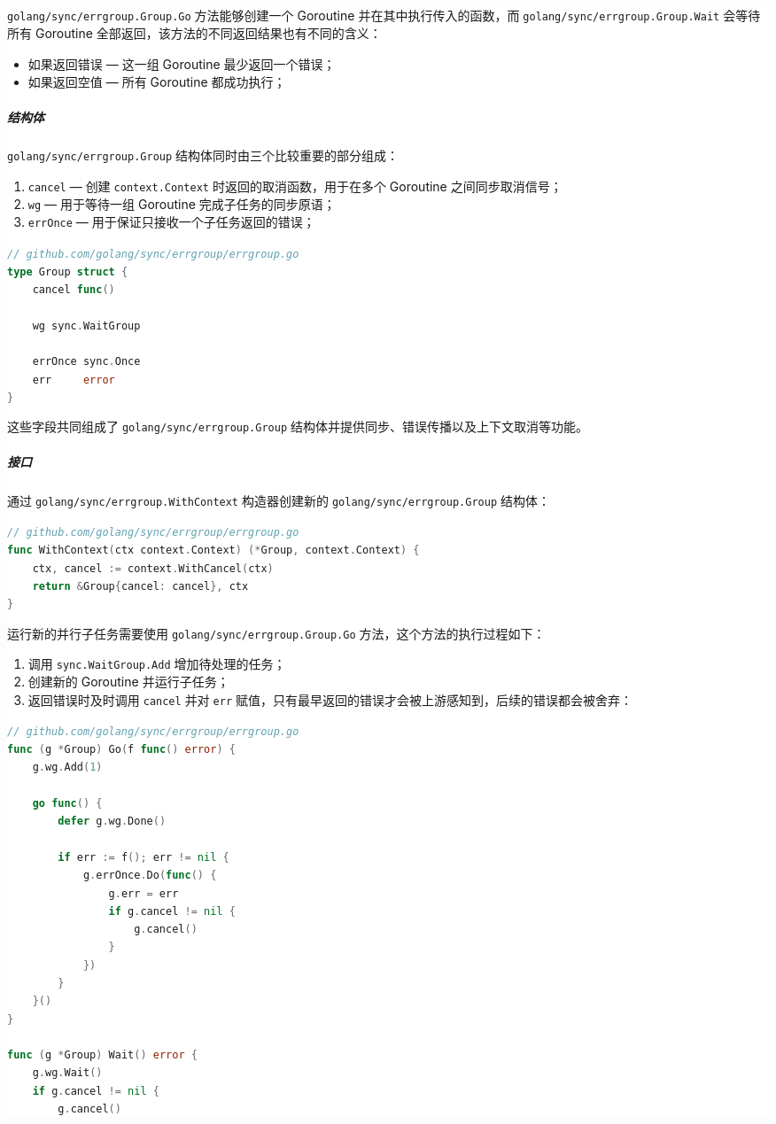 `golang/sync/errgroup.Group.Go` 方法能够创建一个 Goroutine 并在其中执行传入的函数，而 `golang/sync/errgroup.Group.Wait` 会等待所有 Goroutine 全部返回，该方法的不同返回结果也有不同的含义：

- 如果返回错误 — 这一组 Goroutine 最少返回一个错误；
- 如果返回空值 — 所有 Goroutine 都成功执行；

##### 结构体

`golang/sync/errgroup.Group` 结构体同时由三个比较重要的部分组成：

1. `cancel` — 创建 `context.Context` 时返回的取消函数，用于在多个 Goroutine 之间同步取消信号；
2. `wg` — 用于等待一组 Goroutine 完成子任务的同步原语；
3. `errOnce` — 用于保证只接收一个子任务返回的错误；

```go
// github.com/golang/sync/errgroup/errgroup.go
type Group struct {
	cancel func()

	wg sync.WaitGroup

	errOnce sync.Once
	err     error
}
```

这些字段共同组成了 `golang/sync/errgroup.Group` 结构体并提供同步、错误传播以及上下文取消等功能。

##### 接口

通过 `golang/sync/errgroup.WithContext` 构造器创建新的 `golang/sync/errgroup.Group` 结构体：

```go
// github.com/golang/sync/errgroup/errgroup.go
func WithContext(ctx context.Context) (*Group, context.Context) {
	ctx, cancel := context.WithCancel(ctx)
	return &Group{cancel: cancel}, ctx
}
```

运行新的并行子任务需要使用 `golang/sync/errgroup.Group.Go` 方法，这个方法的执行过程如下：

1. 调用 `sync.WaitGroup.Add` 增加待处理的任务；
2. 创建新的 Goroutine 并运行子任务；
3. 返回错误时及时调用 `cancel` 并对 `err` 赋值，只有最早返回的错误才会被上游感知到，后续的错误都会被舍弃：

```go
// github.com/golang/sync/errgroup/errgroup.go
func (g *Group) Go(f func() error) {
	g.wg.Add(1)

	go func() {
		defer g.wg.Done()

		if err := f(); err != nil {
			g.errOnce.Do(func() {
				g.err = err
				if g.cancel != nil {
					g.cancel()
				}
			})
		}
	}()
}

func (g *Group) Wait() error {
	g.wg.Wait()
	if g.cancel != nil {
		g.cancel()
```